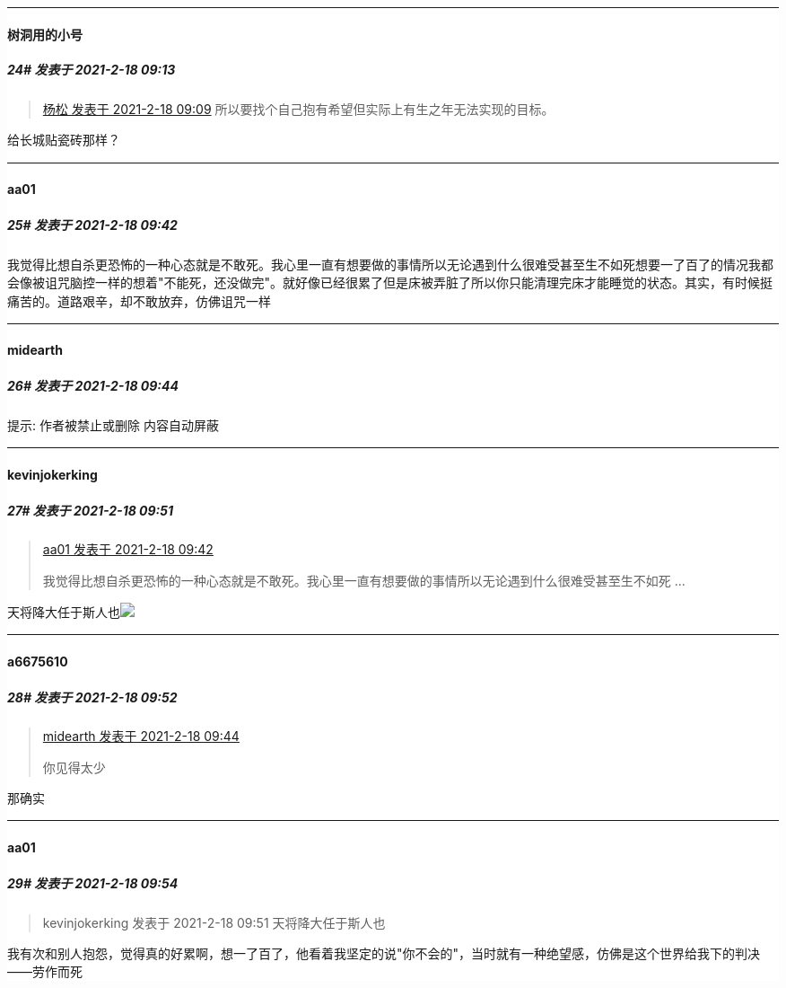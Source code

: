 *****

####  树洞用的小号  
##### 24#       发表于 2021-2-18 09:13

<blockquote><a href="httphttps://bbs.saraba1st.com/2b/forum.php?mod=redirect&amp;goto=findpost&amp;pid=50362082&amp;ptid=1988306" target="_blank">杨松 发表于 2021-2-18 09:09</a>
所以要找个自己抱有希望但实际上有生之年无法实现的目标。</blockquote>
给长城贴瓷砖那样？

*****

####  aa01  
##### 25#       发表于 2021-2-18 09:42

我觉得比想自杀更恐怖的一种心态就是不敢死。我心里一直有想要做的事情所以无论遇到什么很难受甚至生不如死想要一了百了的情况我都会像被诅咒脑控一样的想着"不能死，还没做完"。就好像已经很累了但是床被弄脏了所以你只能清理完床才能睡觉的状态。其实，有时候挺痛苦的。道路艰辛，却不敢放弃，仿佛诅咒一样

*****

####  midearth  
##### 26#       发表于 2021-2-18 09:44

提示: 作者被禁止或删除 内容自动屏蔽

*****

####  kevinjokerking  
##### 27#       发表于 2021-2-18 09:51

<blockquote><a href="httphttps://bbs.saraba1st.com/2b/forum.php?mod=redirect&amp;goto=findpost&amp;pid=50362375&amp;ptid=1988306" target="_blank">aa01 发表于 2021-2-18 09:42</a>

我觉得比想自杀更恐怖的一种心态就是不敢死。我心里一直有想要做的事情所以无论遇到什么很难受甚至生不如死 ...</blockquote>
天将降大任于斯人也<img src="https://static.saraba1st.com/image/smiley/face2017/001.png" referrerpolicy="no-referrer">

*****

####  a6675610  
##### 28#       发表于 2021-2-18 09:52

<blockquote><a href="httphttps://bbs.saraba1st.com/2b/forum.php?mod=redirect&amp;goto=findpost&amp;pid=50362396&amp;ptid=1988306" target="_blank">midearth 发表于 2021-2-18 09:44</a>

你见得太少</blockquote>
那确实

*****

####  aa01  
##### 29#       发表于 2021-2-18 09:54

<blockquote>kevinjokerking 发表于 2021-2-18 09:51
天将降大任于斯人也</blockquote>
我有次和别人抱怨，觉得真的好累啊，想一了百了，他看着我坚定的说"你不会的"，当时就有一种绝望感，仿佛是这个世界给我下的判决——劳作而死
